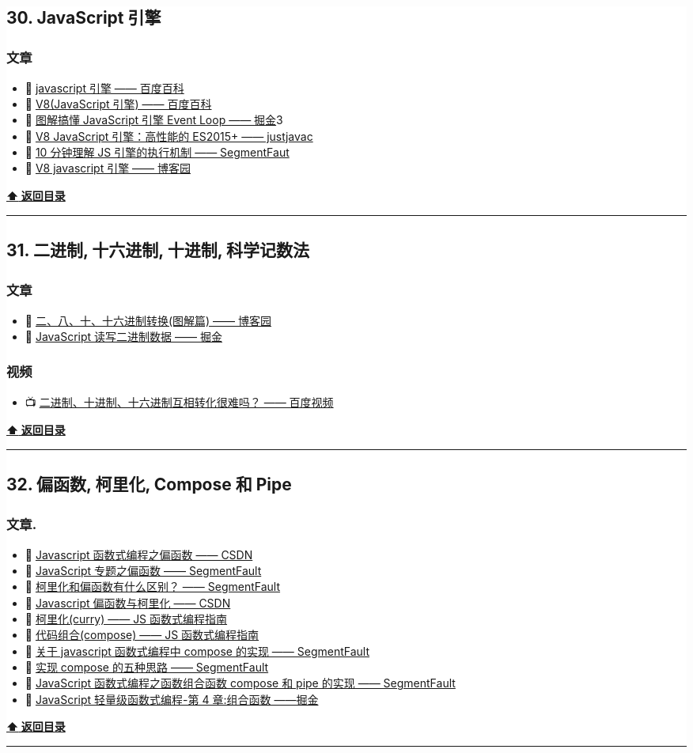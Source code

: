 
## 30. JavaScript 引擎

### 文章

- :book: [javascript 引擎 —— 百度百科](https://baike.baidu.com/item/javascript引擎/5356108)
- :book: [V8(JavaScript 引擎) —— 百度百科](https://baike.baidu.com/item/V8/6178125)
- :book: [图解搞懂 JavaScript 引擎 Event Loop —— 掘金](https://juejin.im/post/5a6309f76fb9a01cab2858b1)3
- :book: [V8 JavaScript 引擎：高性能的 ES2015+ —— justjavac](https://segmentfault.com/a/1190000010819020)
- :book: [10 分钟理解 JS 引擎的执行机制 —— SegmentFaut](https://segmentfault.com/a/1190000012806637)
- :book: [V8 javascript 引擎 —— 博客园](https://www.cnblogs.com/weirdoQi/p/6609811.html)

**[:arrow_up: 返回目录](#目录)**

---

## 31. 二进制, 十六进制, 十进制, 科学记数法

### 文章

- :book: [二、八、十、十六进制转换(图解篇) —— 博客园](http://www.cnblogs.com/gaizai/p/4233780.html)
- :book: [JavaScript 读写二进制数据 —— 掘金](https://juejin.im/post/5b93dadaf265da0a857a58a3)

### 视频

- :tv: [二进制、十进制、十六进制互相转化很难吗？ —— 百度视频](http://baishi.baidu.com/watch/7873060963471478456.html)

**[:arrow_up: 返回目录](#目录)**

---

## 32. 偏函数, 柯里化, Compose 和 Pipe

### 文章.

- :book: [Javascript 函数式编程之偏函数 —— CSDN](https://blog.csdn.net/qq_42129063/article/details/81874314)
- :book: [JavaScript 专题之偏函数 —— SegmentFault](https://segmentfault.com/a/1190000010686144)
- :book: [柯里化和偏函数有什么区别？ —— SegmentFault](https://segmentfault.com/q/1010000008626058)
- :book: [Javascript 偏函数与柯里化 —— CSDN](https://blog.csdn.net/neweastsun/article/details/75947785)
- :book: [柯里化(curry) —— JS 函数式编程指南](https://llh911001.gitbooks.io/mostly-adequate-guide-chinese/content/ch4.html)
- :book: [代码组合(compose) —— JS 函数式编程指南](https://llh911001.gitbooks.io/mostly-adequate-guide-chinese/content/ch5.html)
- :book: [关于 javascript 函数式编程中 compose 的实现 —— SegmentFault](https://segmentfault.com/a/1190000008394749)
- :book: [实现 compose 的五种思路 —— SegmentFault](https://segmentfault.com/a/1190000011447164)
- :book: [JavaScript 函数式编程之函数组合函数 compose 和 pipe 的实现 —— SegmentFault](https://segmentfault.com/a/1190000015102804)
- :book: [JavaScript 轻量级函数式编程-第 4 章:组合函数 ——掘金](https://juejin.im/post/59a62f3d6fb9a0248363fd9d#comment)

**[:arrow_up: 返回目录](#目录)**

---